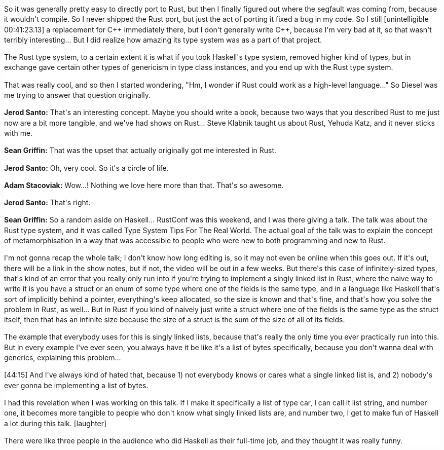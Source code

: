 So it was generally pretty easy to directly port to Rust, but then I finally figured out where the segfault was coming from, because it wouldn't compile. So I never shipped the Rust port, but just the act of porting it fixed a bug in my code. So I still \[unintelligible 00:41:23.13\] a replacement for C++ immediately there, but I don't generally write C++, because I'm very bad at it, so that wasn't terribly interesting... But I did realize how amazing its type system was as a part of that project.

The Rust type system, to a certain extent it is what if you took Haskell's type system, removed higher kind of types, but in exchange gave certain other types of genericism in type class instances, and you end up with the Rust type system.

That was really cool, and so then I started wondering, "Hm, I wonder if Rust could work as a high-level language..." So Diesel was me trying to answer that question originally.

**Jerod Santo:** That's an interesting concept. Maybe you should write a book, because two ways that you described Rust to me just now are a bit more tangible, and we've had shows on Rust... Steve Klabnik taught us about Rust, Yehuda Katz, and it never sticks with me.

**Sean Griffin:** That was the upset that actually originally got me interested in Rust.

**Jerod Santo:** Oh, very cool. So it's a circle of life.

**Adam Stacoviak:** Wow...! Nothing we love here more than that. That's so awesome.

**Jerod Santo:** That's right.

**Sean Griffin:** So a random aside on Haskell... RustConf was this weekend, and I was there giving a talk. The talk was about the Rust type system, and it was called Type System Tips For The Real World. The actual goal of the talk was to explain the concept of metamorphisation in a way that was accessible to people who were new to both programming and new to Rust.

I'm not gonna recap the whole talk; I don't know how long editing is, so it may not even be online when this goes out. If it's out, there will be a link in the show notes, but if not, the video will be out in a few weeks. But there's this case of infinitely-sized types, that's kind of an error that you really only run into if you're trying to implement a singly linked list in Rust, where the naive way to write it is you have a struct or an enum of some type where one of the fields is the same type, and in a language like Haskell that's sort of implicitly behind a pointer, everything's keep allocated, so the size is known and that's fine, and that's how you solve the problem in Rust, as well... But in Rust if you kind of naively just write a struct where one of the fields is the same type as the struct itself, then that has an infinite size because the size of a struct is the sum of the size of all of its fields.

The example that everybody uses for this is singly linked lists, because that's really the only time you ever practically run into this. But in every example I've ever seen, you always have it be like it's a list of bytes specifically, because you don't wanna deal with generics, explaining this problem...

\[44:15\] And I've always kind of hated that, because 1) not everybody knows or cares what a single linked list is, and 2) nobody's ever gonna be implementing a list of bytes.

I had this revelation when I was working on this talk. If I make it specifically a list of type car, I can call it list string, and number one, it becomes more tangible to people who don't know what singly linked lists are, and number two, I get to make fun of Haskell a lot during this talk. \[laughter\]

There were like three people in the audience who did Haskell as their full-time job, and they thought it was really funny.
